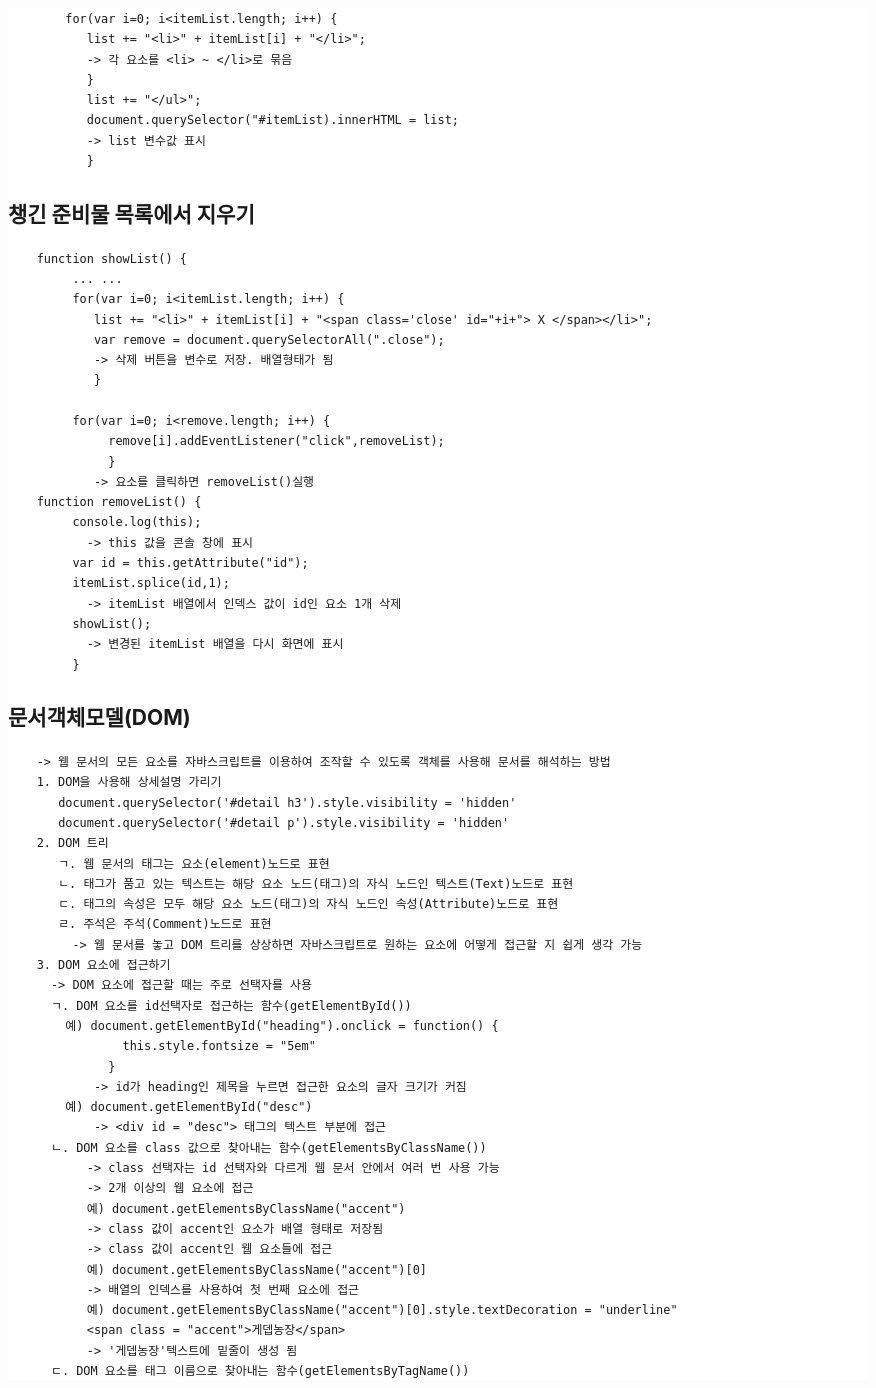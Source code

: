             for(var i=0; i<itemList.length; i++) {   
               list += "<li>" + itemList[i] + "</li>";   
               -> 각 요소를 <li> ~ </li>로 묶음   
               }   
               list += "</ul>";   
               document.querySelector("#itemList).innerHTML = list;   
               -> list 변수값 표시   
               }   
## 챙긴 준비물 목록에서 지우기   
        function showList() {      
             ... ...
             for(var i=0; i<itemList.length; i++) {    
                list += "<li>" + itemList[i] + "<span class='close' id="+i+"> X </span></li>";   
                var remove = document.querySelectorAll(".close");   
                -> 삭제 버튼을 변수로 저장. 배열형태가 됨   
                }   
                
             for(var i=0; i<remove.length; i++) {   
                  remove[i].addEventListener("click",removeList);   
                  }   
                -> 요소를 클릭하면 removeList()실행   
        function removeList() {   
             console.log(this);   
               -> this 값을 콘솔 창에 표시   
             var id = this.getAttribute("id");   
             itemList.splice(id,1);   
               -> itemList 배열에서 인덱스 값이 id인 요소 1개 삭제   
             showList();   
               -> 변경된 itemList 배열을 다시 화면에 표시   
             }   
## 문서객체모델(DOM)   
        -> 웹 문서의 모든 요소를 자바스크립트를 이용하여 조작할 수 있도록 객체를 사용해 문서를 해석하는 방법   
        1. DOM을 사용해 상세설명 가리기   
           document.querySelector('#detail h3').style.visibility = 'hidden'   
           document.querySelector('#detail p').style.visibility = 'hidden'   
        2. DOM 트리   
           ㄱ. 웹 문서의 태그는 요소(element)노드로 표현   
           ㄴ. 태그가 품고 있는 텍스트는 해당 요소 노드(태그)의 자식 노드인 텍스트(Text)노드로 표현   
           ㄷ. 태그의 속성은 모두 해당 요소 노드(태그)의 자식 노드인 속성(Attribute)노드로 표현   
           ㄹ. 주석은 주석(Comment)노드로 표현   
             -> 웹 문서를 놓고 DOM 트리를 상상하면 자바스크립트로 원하는 요소에 어떻게 접근할 지 쉽게 생각 가능   
        3. DOM 요소에 접근하기   
          -> DOM 요소에 접근할 때는 주로 선택자를 사용   
          ㄱ. DOM 요소를 id선택자로 접근하는 함수(getElementById())   
            예) document.getElementById("heading").onclick = function() {   
                    this.style.fontsize = "5em"   
                  }   
                -> id가 heading인 제목을 누르면 접근한 요소의 글자 크기가 커짐   
            예) document.getElementById("desc")   
                -> <div id = "desc"> 태그의 텍스트 부분에 접근    
          ㄴ. DOM 요소를 class 값으로 찾아내는 함수(getElementsByClassName())   
               -> class 선택자는 id 선택자와 다르게 웹 문서 안에서 여러 번 사용 가능    
               -> 2개 이상의 웹 요소에 접근   
               예) document.getElementsByClassName("accent")   
               -> class 값이 accent인 요소가 배열 형태로 저장됨   
               -> class 값이 accent인 웹 요소들에 접근   
               예) document.getElementsByClassName("accent")[0]   
               -> 배열의 인덱스를 사용하여 첫 번째 요소에 접근   
               예) document.getElementsByClassName("accent")[0].style.textDecoration = "underline"   
               <span class = "accent">게뎁농장</span>   
               -> '게뎁농장'텍스트에 밑줄이 생성 됨  
          ㄷ. DOM 요소를 태그 이름으로 찾아내는 함수(getElementsByTagName())   
